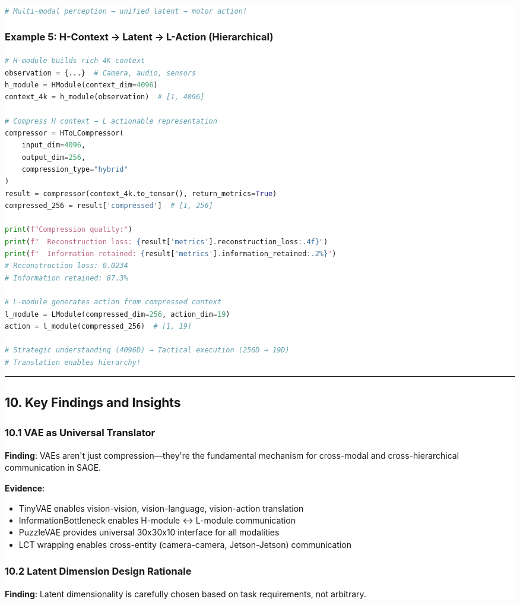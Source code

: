 ```python
# Multi-modal perception → unified latent → motor action!
```

### Example 5: H-Context → Latent → L-Action (Hierarchical)

```python
# H-module builds rich 4K context
observation = {...}  # Camera, audio, sensors
h_module = HModule(context_dim=4096)
context_4k = h_module(observation)  # [1, 4096]

# Compress H context → L actionable representation
compressor = HToLCompressor(
    input_dim=4096,
    output_dim=256,
    compression_type="hybrid"
)
result = compressor(context_4k.to_tensor(), return_metrics=True)
compressed_256 = result['compressed']  # [1, 256]

print(f"Compression quality:")
print(f"  Reconstruction loss: {result['metrics'].reconstruction_loss:.4f}")
print(f"  Information retained: {result['metrics'].information_retained:.2%}")
# Reconstruction loss: 0.0234
# Information retained: 87.3%

# L-module generates action from compressed context
l_module = LModule(compressed_dim=256, action_dim=19)
action = l_module(compressed_256)  # [1, 19]

# Strategic understanding (4096D) → Tactical execution (256D → 19D)
# Translation enables hierarchy!
```

---

## 10. Key Findings and Insights

### 10.1 VAE as Universal Translator

**Finding**: VAEs aren't just compression—they're the fundamental mechanism for cross-modal and cross-hierarchical communication in SAGE.

**Evidence**:
- TinyVAE enables vision-vision, vision-language, vision-action translation
- InformationBottleneck enables H-module ↔ L-module communication
- PuzzleVAE provides universal 30x30x10 interface for all modalities
- LCT wrapping enables cross-entity (camera-camera, Jetson-Jetson) communication

### 10.2 Latent Dimension Design Rationale

**Finding**: Latent dimensionality is carefully chosen based on task requirements, not arbitrary.
